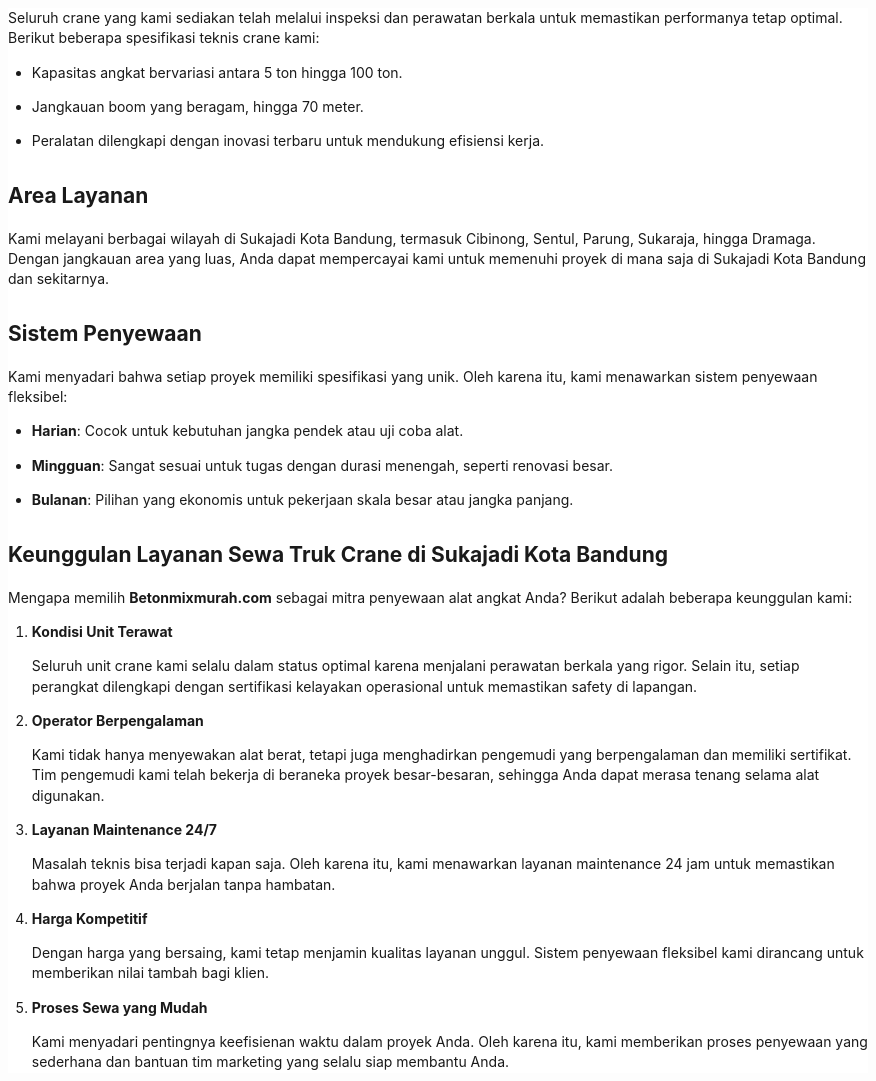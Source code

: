 Seluruh crane yang kami sediakan telah melalui inspeksi dan perawatan berkala untuk memastikan performanya tetap optimal. Berikut beberapa spesifikasi teknis crane kami:  

- Kapasitas angkat bervariasi antara 5 ton hingga 100 ton.  

- Jangkauan boom yang beragam, hingga 70 meter.  

- Peralatan dilengkapi dengan inovasi terbaru untuk mendukung efisiensi kerja.  

## Area Layanan  

Kami melayani berbagai wilayah di Sukajadi Kota Bandung, termasuk Cibinong, Sentul, Parung, Sukaraja, hingga Dramaga. Dengan jangkauan area yang luas, Anda dapat mempercayai kami untuk memenuhi proyek di mana saja di Sukajadi Kota Bandung dan sekitarnya.  

## Sistem Penyewaan  

Kami menyadari bahwa setiap proyek memiliki spesifikasi yang unik. Oleh karena itu, kami menawarkan sistem penyewaan fleksibel:  

- **Harian**: Cocok untuk kebutuhan jangka pendek atau uji coba alat.  

- **Mingguan**: Sangat sesuai untuk tugas dengan durasi menengah, seperti renovasi besar.  

- **Bulanan**: Pilihan yang ekonomis untuk pekerjaan skala besar atau jangka panjang.

## Keunggulan Layanan Sewa Truk Crane di Sukajadi Kota Bandung 

Mengapa memilih **Betonmixmurah.com** sebagai mitra penyewaan alat angkat Anda? Berikut adalah beberapa keunggulan kami:  

1. **Kondisi Unit Terawat**  

   Seluruh unit crane kami selalu dalam status optimal karena menjalani perawatan berkala yang rigor. Selain itu, setiap perangkat dilengkapi dengan sertifikasi kelayakan operasional untuk memastikan safety di lapangan.  

2. **Operator Berpengalaman**  

   Kami tidak hanya menyewakan alat berat, tetapi juga menghadirkan pengemudi yang berpengalaman dan memiliki sertifikat. Tim pengemudi kami telah bekerja di beraneka proyek besar-besaran, sehingga Anda dapat merasa tenang selama alat digunakan.  

3. **Layanan Maintenance 24/7**  

   Masalah teknis bisa terjadi kapan saja. Oleh karena itu, kami menawarkan layanan maintenance 24 jam untuk memastikan bahwa proyek Anda berjalan tanpa hambatan.  

4. **Harga Kompetitif**  

   Dengan harga yang bersaing, kami tetap menjamin kualitas layanan unggul. Sistem penyewaan fleksibel kami dirancang untuk memberikan nilai tambah bagi klien.  

5. **Proses Sewa yang Mudah**  

   Kami menyadari pentingnya keefisienan waktu dalam proyek Anda. Oleh karena itu, kami memberikan proses penyewaan yang sederhana dan bantuan tim marketing yang selalu siap membantu Anda.
